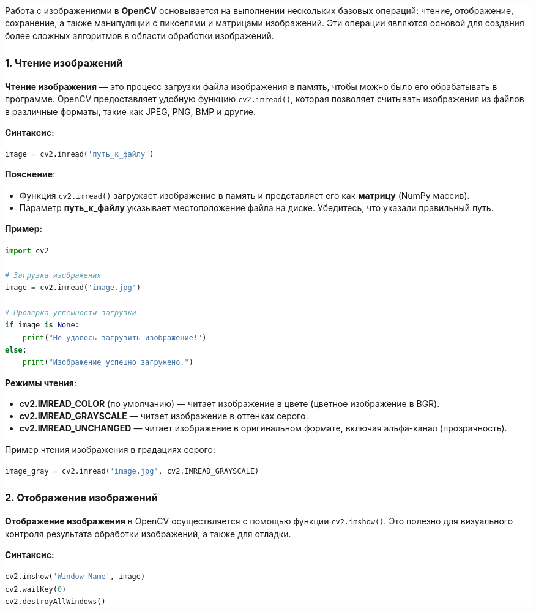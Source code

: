 Работа с изображениями в **OpenCV** основывается на выполнении нескольких базовых операций: чтение, отображение, сохранение, а также манипуляции с пикселями и матрицами изображений. Эти операции являются основой для создания более сложных алгоритмов в области обработки изображений. 

### 1. **Чтение изображений**

**Чтение изображения** — это процесс загрузки файла изображения в память, чтобы можно было его обрабатывать в программе. OpenCV предоставляет удобную функцию `cv2.imread()`, которая позволяет считывать изображения из файлов в различные форматы, такие как JPEG, PNG, BMP и другие.

**Синтаксис:**
```python
image = cv2.imread('путь_к_файлу')
```

**Пояснение**:
- Функция `cv2.imread()` загружает изображение в память и представляет его как **матрицу** (NumPy массив).
- Параметр **путь_к_файлу** указывает местоположение файла на диске. Убедитесь, что указали правильный путь.

**Пример:**
```python
import cv2

# Загрузка изображения
image = cv2.imread('image.jpg')

# Проверка успешности загрузки
if image is None:
    print("Не удалось загрузить изображение!")
else:
    print("Изображение успешно загружено.")
```

**Режимы чтения**:
- **cv2.IMREAD_COLOR** (по умолчанию) — читает изображение в цвете (цветное изображение в BGR).
- **cv2.IMREAD_GRAYSCALE** — читает изображение в оттенках серого.
- **cv2.IMREAD_UNCHANGED** — читает изображение в оригинальном формате, включая альфа-канал (прозрачность).

Пример чтения изображения в градациях серого:
```python
image_gray = cv2.imread('image.jpg', cv2.IMREAD_GRAYSCALE)
```

### 2. **Отображение изображений**

**Отображение изображения** в OpenCV осуществляется с помощью функции `cv2.imshow()`. Это полезно для визуального контроля результата обработки изображений, а также для отладки.

**Синтаксис:**
```python
cv2.imshow('Window Name', image)
cv2.waitKey(0)
cv2.destroyAllWindows()
```
